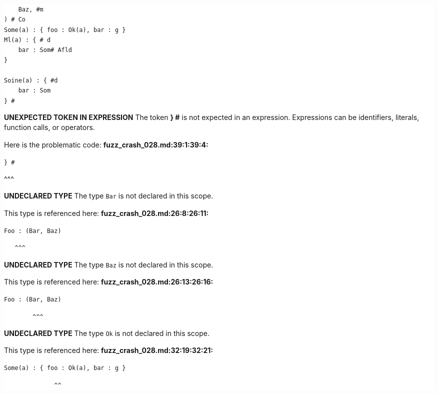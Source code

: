 ```roc
	Baz, #m
) # Co
Some(a) : { foo : Ok(a), bar : g }
Ml(a) : { # d
	bar : Som# Afld
}

Soine(a) : { #d
	bar : Som
} #
```


**UNEXPECTED TOKEN IN EXPRESSION**
The token **} #** is not expected in an expression.
Expressions can be identifiers, literals, function calls, or operators.

Here is the problematic code:
**fuzz_crash_028.md:39:1:39:4:**
```roc
} #
```
^^^


**UNDECLARED TYPE**
The type ``Bar`` is not declared in this scope.

This type is referenced here:
**fuzz_crash_028.md:26:8:26:11:**
```roc
Foo : (Bar, Baz)
```
       ^^^


**UNDECLARED TYPE**
The type ``Baz`` is not declared in this scope.

This type is referenced here:
**fuzz_crash_028.md:26:13:26:16:**
```roc
Foo : (Bar, Baz)
```
            ^^^


**UNDECLARED TYPE**
The type ``Ok`` is not declared in this scope.

This type is referenced here:
**fuzz_crash_028.md:32:19:32:21:**
```roc
Some(a) : { foo : Ok(a), bar : g }
```
                  ^^

